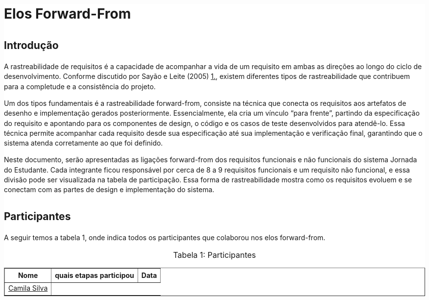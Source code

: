 # Elos Forward-From

## Introdução

A rastreabilidade de requisitos é a capacidade de acompanhar a vida de um requisito em ambas as direções ao longo do ciclo de desenvolvimento. Conforme discutido por Sayão e Leite (2005) <a id="RB1" href="https://aprender3.unb.br/pluginfile.php/3210698/mod_resource/content/3/05_20_sayao.pdf">1.</a>, existem diferentes tipos de rastreabilidade que contribuem para a completude e a consistência do projeto.

Um dos tipos fundamentais é a rastreabilidade forward-from, consiste na técnica que conecta os requisitos aos artefatos de desenho e implementação gerados posteriormente. Essencialmente, ela cria um vínculo “para frente”, partindo da especificação do requisito e apontando para os componentes de design, o código e os casos de teste desenvolvidos para atendê-lo. Essa técnica permite acompanhar cada requisito desde sua especificação até sua implementação e verificação final, garantindo que o sistema atenda corretamente ao que foi definido.

Neste documento, serão apresentadas as ligações forward-from dos requisitos funcionais e não funcionais do sistema Jornada do Estudante. Cada integrante ficou responsável por cerca de 8 a 9 requisitos funcionais e um requisito não funcional, e essa divisão pode ser visualizada na tabela de participação. Essa forma de rastreabilidade mostra como os requisitos evoluem e se conectam com as partes de design e implementação do sistema.

## Participantes

A seguir temos a tabela 1, onde indica todos os participantes que colaborou nos elos forward-from.

<font size="3"><p style="text-align: center">Tabela 1: Participantes</p></font>

<div align="center">
  <table border="1" cellspacing="0" cellpadding="5">
    <thead>
      <tr>
        <th>Nome</th>
        <th>quais etapas participou</th>
        <th>Data</th>
      </tr>
    </thead>
    <tbody>
    <tr>
        <td><a href="https://github.com/CamilaSilvaC">Camila Silva</a></td>